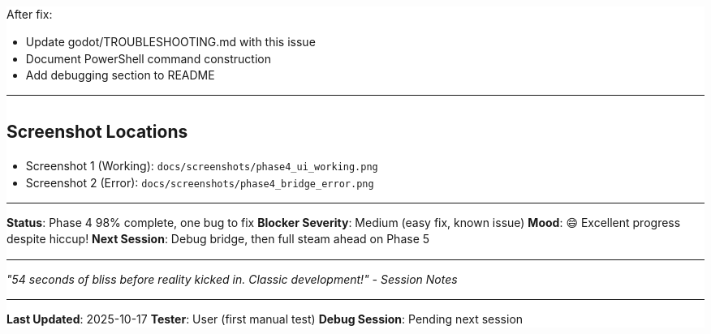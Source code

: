 After fix:
- Update godot/TROUBLESHOOTING.md with this issue
- Document PowerShell command construction
- Add debugging section to README

---

## Screenshot Locations

- Screenshot 1 (Working): `docs/screenshots/phase4_ui_working.png`
- Screenshot 2 (Error): `docs/screenshots/phase4_bridge_error.png`

---

**Status**: Phase 4 98% complete, one bug to fix
**Blocker Severity**: Medium (easy fix, known issue)
**Mood**: 😄 Excellent progress despite hiccup!
**Next Session**: Debug bridge, then full steam ahead on Phase 5

---

*"54 seconds of bliss before reality kicked in. Classic development!" - Session Notes*

---

**Last Updated**: 2025-10-17
**Tester**: User (first manual test)
**Debug Session**: Pending next session

